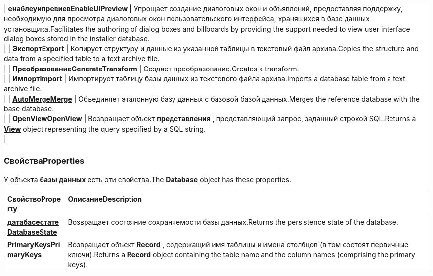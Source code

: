 | [<span data-ttu-id="815b3-132">**енаблеуипревиев**</span><span class="sxs-lookup"><span data-stu-id="815b3-132">**EnableUIPreview**</span></span>](database-enableuipreview.md)                       | <span data-ttu-id="815b3-133">Упрощает создание диалоговых окон и объявлений, предоставляя поддержку, необходимую для просмотра диалоговых окон пользовательского интерфейса, хранящихся в базе данных установщика.</span><span class="sxs-lookup"><span data-stu-id="815b3-133">Facilitates the authoring of dialog boxes and billboards by providing the support needed to view user interface dialog boxes stored in the installer database.</span></span><br/> |
| [<span data-ttu-id="815b3-134">**Экспорт**</span><span class="sxs-lookup"><span data-stu-id="815b3-134">**Export**</span></span>](database-export.md)                                         | <span data-ttu-id="815b3-135">Копирует структуру и данные из указанной таблицы в текстовый файл архива.</span><span class="sxs-lookup"><span data-stu-id="815b3-135">Copies the structure and data from a specified table to a text archive file.</span></span><br/>                                                                                   |
| [<span data-ttu-id="815b3-136">**Преобразование**</span><span class="sxs-lookup"><span data-stu-id="815b3-136">**GenerateTransform**</span></span>](database-generatetransform.md)                   | <span data-ttu-id="815b3-137">Создает преобразование.</span><span class="sxs-lookup"><span data-stu-id="815b3-137">Creates a transform.</span></span><br/>                                                                                                                                           |
| [<span data-ttu-id="815b3-138">**Импорт**</span><span class="sxs-lookup"><span data-stu-id="815b3-138">**Import**</span></span>](database-import.md)                                         | <span data-ttu-id="815b3-139">Импортирует таблицу базы данных из текстового файла архива.</span><span class="sxs-lookup"><span data-stu-id="815b3-139">Imports a database table from a text archive file.</span></span><br/>                                                                                                             |
| [<span data-ttu-id="815b3-140">**AutoMerge**</span><span class="sxs-lookup"><span data-stu-id="815b3-140">**Merge**</span></span>](database-merge.md)                                           | <span data-ttu-id="815b3-141">Объединяет эталонную базу данных с базовой базой данных.</span><span class="sxs-lookup"><span data-stu-id="815b3-141">Merges the reference database with the base database.</span></span><br/>                                                                                                          |
| [<span data-ttu-id="815b3-142">**OpenView**</span><span class="sxs-lookup"><span data-stu-id="815b3-142">**OpenView**</span></span>](database-openview.md)                                     | <span data-ttu-id="815b3-143">Возвращает объект [**представления**](view-object.md) , представляющий запрос, заданный строкой SQL.</span><span class="sxs-lookup"><span data-stu-id="815b3-143">Returns a [**View**](view-object.md) object representing the query specified by a SQL string.</span></span><br/>                                                                 |



 

### <a name="properties"></a><span data-ttu-id="815b3-144">Свойства</span><span class="sxs-lookup"><span data-stu-id="815b3-144">Properties</span></span>

<span data-ttu-id="815b3-145">У объекта **базы данных** есть эти свойства.</span><span class="sxs-lookup"><span data-stu-id="815b3-145">The **Database** object has these properties.</span></span>



| <span data-ttu-id="815b3-146">Свойство</span><span class="sxs-lookup"><span data-stu-id="815b3-146">Property</span></span>                                                                               | <span data-ttu-id="815b3-147">Описание</span><span class="sxs-lookup"><span data-stu-id="815b3-147">Description</span></span>                                                                                                                                                      |
|:---------------------------------------------------------------------------------------|:-----------------------------------------------------------------------------------------------------------------------------------------------------------------|
| [<span data-ttu-id="815b3-148">**датабасестате**</span><span class="sxs-lookup"><span data-stu-id="815b3-148">**DatabaseState**</span></span>](database-databasestate.md)<br/>                             | <span data-ttu-id="815b3-149">Возвращает состояние сохраняемости базы данных.</span><span class="sxs-lookup"><span data-stu-id="815b3-149">Returns the persistence state of the database.</span></span><br/>                                                                                                        |
| [<span data-ttu-id="815b3-150">**PrimaryKeys**</span><span class="sxs-lookup"><span data-stu-id="815b3-150">**PrimaryKeys**</span></span>](database-primarykeys.md)<br/>                                 | <span data-ttu-id="815b3-151">Возвращает объект [**Record**](record-object.md) , содержащий имя таблицы и имена столбцов (в том состоят первичные ключи).</span><span class="sxs-lookup"><span data-stu-id="815b3-151">Returns a [**Record**](record-object.md) object containing the table name and the column names (comprising the primary keys).</span></span><br/>                        |